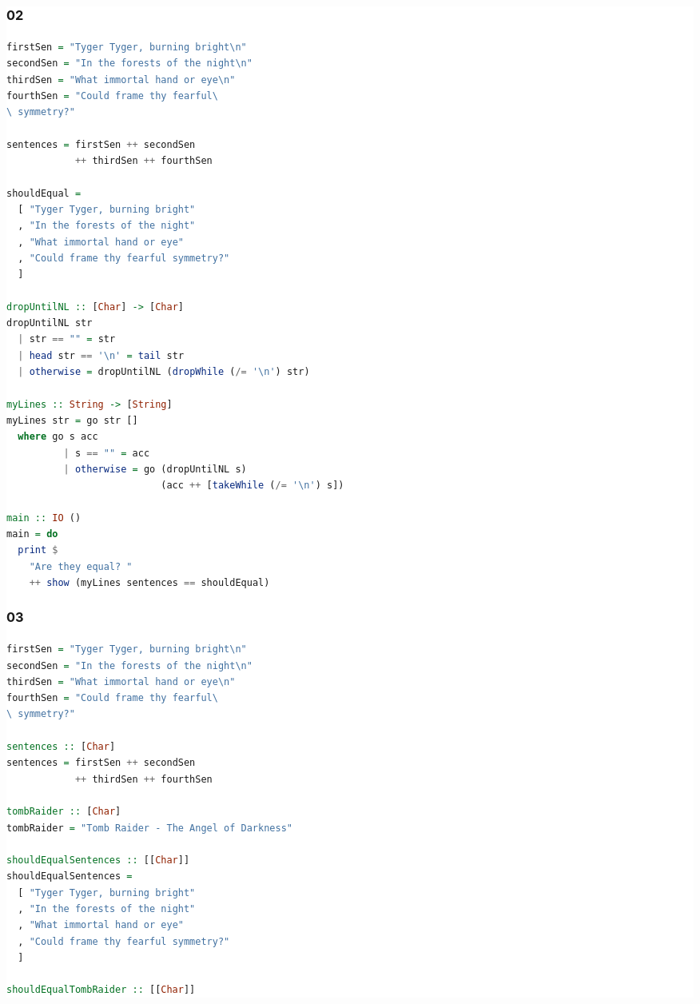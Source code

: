 ### 02

```haskell
firstSen = "Tyger Tyger, burning bright\n"
secondSen = "In the forests of the night\n"
thirdSen = "What immortal hand or eye\n"
fourthSen = "Could frame thy fearful\
\ symmetry?"

sentences = firstSen ++ secondSen
            ++ thirdSen ++ fourthSen

shouldEqual =
  [ "Tyger Tyger, burning bright"
  , "In the forests of the night"
  , "What immortal hand or eye"
  , "Could frame thy fearful symmetry?"
  ]

dropUntilNL :: [Char] -> [Char]
dropUntilNL str
  | str == "" = str
  | head str == '\n' = tail str
  | otherwise = dropUntilNL (dropWhile (/= '\n') str)

myLines :: String -> [String]
myLines str = go str []
  where go s acc
          | s == "" = acc
          | otherwise = go (dropUntilNL s)
                           (acc ++ [takeWhile (/= '\n') s])

main :: IO ()
main = do
  print $
    "Are they equal? "
    ++ show (myLines sentences == shouldEqual)
```

### 03

```haskell
firstSen = "Tyger Tyger, burning bright\n"
secondSen = "In the forests of the night\n"
thirdSen = "What immortal hand or eye\n"
fourthSen = "Could frame thy fearful\
\ symmetry?"

sentences :: [Char]
sentences = firstSen ++ secondSen
            ++ thirdSen ++ fourthSen

tombRaider :: [Char]
tombRaider = "Tomb Raider - The Angel of Darkness"

shouldEqualSentences :: [[Char]]
shouldEqualSentences =
  [ "Tyger Tyger, burning bright"
  , "In the forests of the night"
  , "What immortal hand or eye"
  , "Could frame thy fearful symmetry?"
  ]

shouldEqualTombRaider :: [[Char]]
```